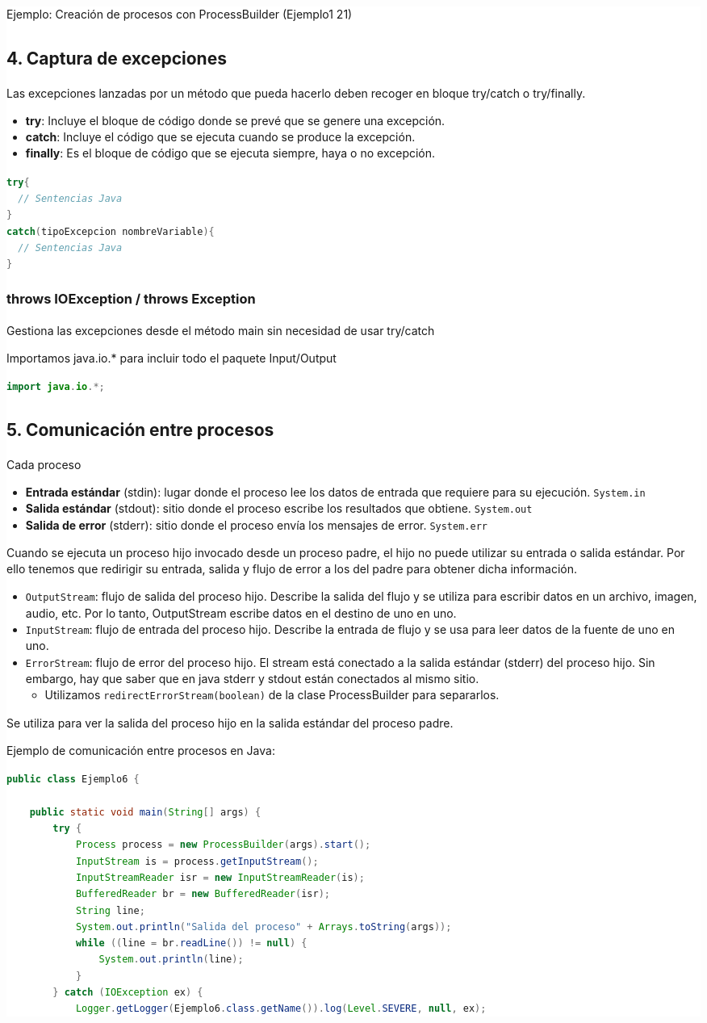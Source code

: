 Ejemplo: Creación de procesos con ProcessBuilder (Ejemplo1 21)

## 4. Captura de excepciones
Las excepciones lanzadas por un método que pueda hacerlo deben recoger en bloque try/catch o try/finally.
- **try**: Incluye el bloque de código donde se prevé que se genere una excepción.
- **catch**: Incluye el código que se ejecuta cuando se produce la excepción.
- **finally**: Es el bloque de código que se ejecuta siempre, haya o no excepción.

```Java
try{
  // Sentencias Java
}
catch(tipoExcepcion nombreVariable){
  // Sentencias Java
}
```
### **throws IOException** / **throws Exception**
Gestiona las excepciones desde el método main sin necesidad de usar try/catch

Importamos java.io.* para incluir todo el paquete Input/Output
```Java
import java.io.*;
```
## 5. Comunicación entre procesos
Cada proceso
- **Entrada estándar** (stdin): lugar donde el proceso lee los datos de entrada que requiere para su ejecución. `System.in`
- **Salida estándar** (stdout): sitio donde el proceso escribe los resultados que obtiene. `System.out`
- **Salida de error** (stderr): sitio donde el proceso envía los mensajes de error. `System.err`

Cuando se ejecuta un proceso hijo invocado desde un proceso padre, el hijo no puede utilizar su entrada o salida estándar. Por ello tenemos que redirigir su entrada, salida y flujo de error a los del padre para obtener dicha información.

- `OutputStream`: flujo de salida del proceso hijo. Describe la salida del flujo y se utiliza para escribir datos en un archivo, imagen, audio, etc. Por lo tanto, OutputStream escribe datos en el destino de uno en uno.
- `InputStream`: flujo de entrada del proceso hijo. Describe la entrada de flujo y se usa para leer datos de la fuente de uno en uno.
- `ErrorStream`: flujo de error del proceso hijo. El stream está conectado a la salida estándar (stderr) del proceso hijo. Sin embargo, hay que saber que en java stderr y stdout están conectados al mismo sitio.
  - Utilizamos `redirectErrorStream(boolean)` de la clase ProcessBuilder para separarlos.

Se utiliza para ver la salida del proceso hijo en la salida estándar del proceso padre.

Ejemplo de comunicación entre procesos en Java:
```Java
public class Ejemplo6 {

    public static void main(String[] args) {
        try {
            Process process = new ProcessBuilder(args).start();
            InputStream is = process.getInputStream();
            InputStreamReader isr = new InputStreamReader(is);
            BufferedReader br = new BufferedReader(isr);
            String line;
            System.out.println("Salida del proceso" + Arrays.toString(args));
            while ((line = br.readLine()) != null) {
                System.out.println(line);
            }
        } catch (IOException ex) {
            Logger.getLogger(Ejemplo6.class.getName()).log(Level.SEVERE, null, ex);
```